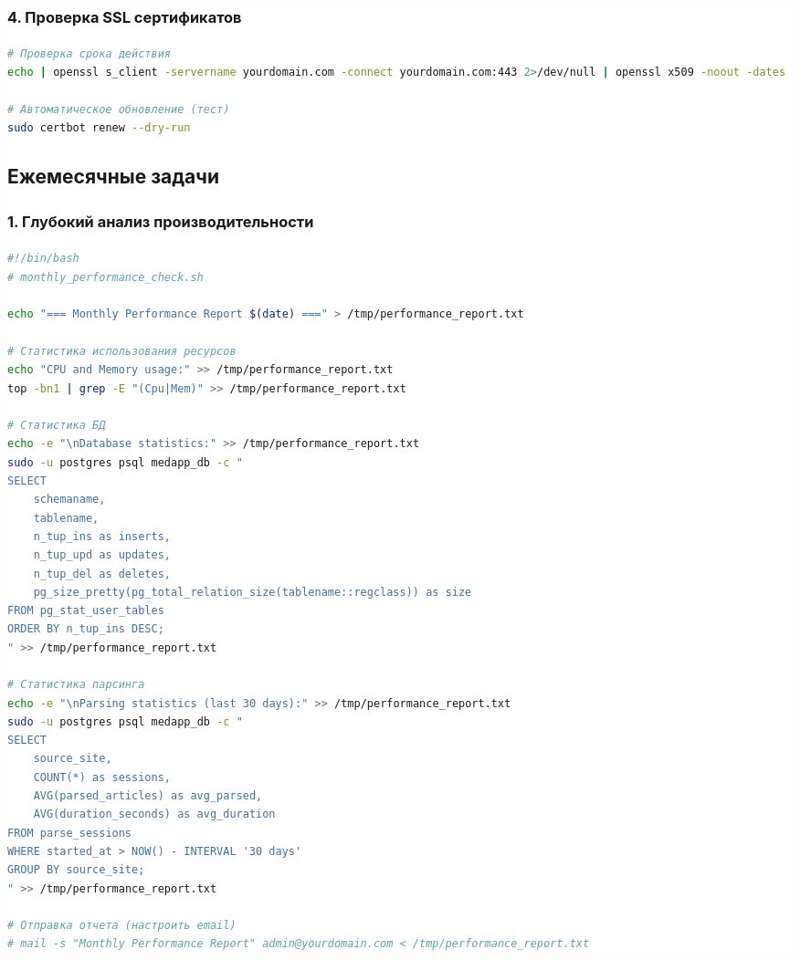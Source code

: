 ### 4. Проверка SSL сертификатов
```bash
# Проверка срока действия
echo | openssl s_client -servername yourdomain.com -connect yourdomain.com:443 2>/dev/null | openssl x509 -noout -dates

# Автоматическое обновление (тест)
sudo certbot renew --dry-run
```

## Ежемесячные задачи

### 1. Глубокий анализ производительности
```bash
#!/bin/bash
# monthly_performance_check.sh

echo "=== Monthly Performance Report $(date) ===" > /tmp/performance_report.txt

# Статистика использования ресурсов
echo "CPU and Memory usage:" >> /tmp/performance_report.txt
top -bn1 | grep -E "(Cpu|Mem)" >> /tmp/performance_report.txt

# Статистика БД
echo -e "\nDatabase statistics:" >> /tmp/performance_report.txt
sudo -u postgres psql medapp_db -c "
SELECT
    schemaname,
    tablename,
    n_tup_ins as inserts,
    n_tup_upd as updates,
    n_tup_del as deletes,
    pg_size_pretty(pg_total_relation_size(tablename::regclass)) as size
FROM pg_stat_user_tables
ORDER BY n_tup_ins DESC;
" >> /tmp/performance_report.txt

# Статистика парсинга
echo -e "\nParsing statistics (last 30 days):" >> /tmp/performance_report.txt
sudo -u postgres psql medapp_db -c "
SELECT
    source_site,
    COUNT(*) as sessions,
    AVG(parsed_articles) as avg_parsed,
    AVG(duration_seconds) as avg_duration
FROM parse_sessions
WHERE started_at > NOW() - INTERVAL '30 days'
GROUP BY source_site;
" >> /tmp/performance_report.txt

# Отправка отчета (настроить email)
# mail -s "Monthly Performance Report" admin@yourdomain.com < /tmp/performance_report.txt
```
